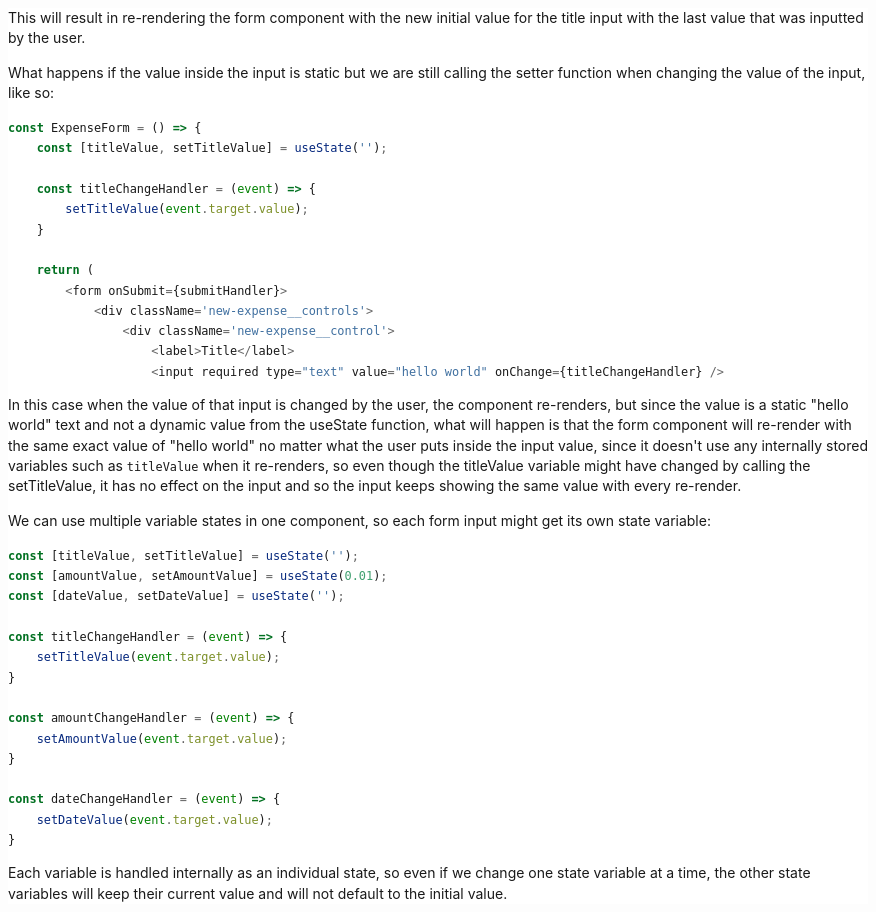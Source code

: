 This will result in re-rendering the form component with the new initial value for the title input with the last value that was inputted by the user.

What happens if the value inside the input is static but we are still calling the setter function when changing the value of the input, like so:

```javascript
const ExpenseForm = () => {
    const [titleValue, setTitleValue] = useState('');
    
    const titleChangeHandler = (event) => {
        setTitleValue(event.target.value);
    }
    
    return (
        <form onSubmit={submitHandler}>
            <div className='new-expense__controls'>
                <div className='new-expense__control'>
                    <label>Title</label>
                    <input required type="text" value="hello world" onChange={titleChangeHandler} />
```

In this case when the value of that input is changed by the user, the component re-renders, but since the value is a static "hello world" text and not a dynamic value from the useState function, what will happen is that the form component will re-render with the same exact value of "hello world" no matter what the user puts inside the input value, since it doesn't use any internally stored variables such as ```titleValue``` when it re-renders, so even though the titleValue variable might have changed by calling the setTitleValue, it has no effect on the input and so the input keeps showing the same value with every re-render.

We can use multiple variable states in one component, so each form input might get its own state variable:

```javascript
const [titleValue, setTitleValue] = useState('');
const [amountValue, setAmountValue] = useState(0.01);
const [dateValue, setDateValue] = useState('');
    
const titleChangeHandler = (event) => {
    setTitleValue(event.target.value);
}

const amountChangeHandler = (event) => {
    setAmountValue(event.target.value);
}

const dateChangeHandler = (event) => {
    setDateValue(event.target.value);
}
```

Each variable is handled internally as an individual state, so even if we change one state variable at a time, the other state variables will keep their current value and will not default to the initial value.
